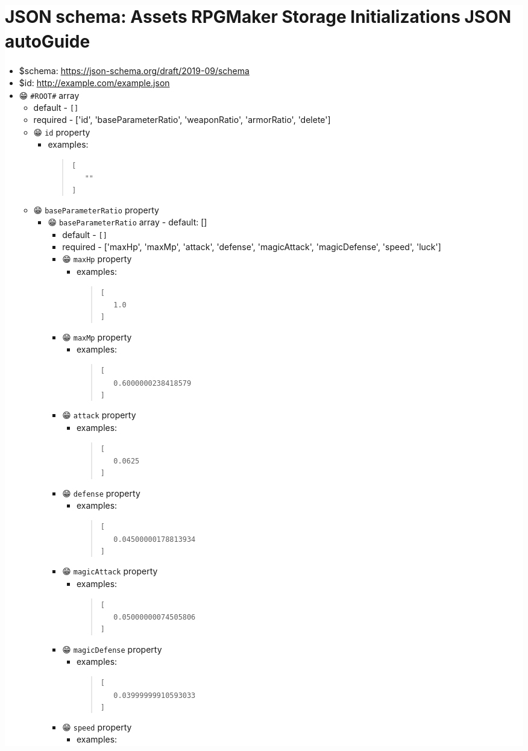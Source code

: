 ﻿# JSON schema: Assets RPGMaker Storage Initializations JSON autoGuide

* $schema: https://json-schema.org/draft/2019-09/schema
* $id: http://example.com/example.json
* 😁 `#ROOT#` array
    * default - ```[]```
    * required - ['id', 'baseParameterRatio', 'weaponRatio', 'armorRatio', 'delete']
    * 😁 `id` property
        * examples:
            >```
            >[
            >    ""
            >]
            >```
    * 😁 `baseParameterRatio` property
        * 😁 `baseParameterRatio` array - default: []
            * default - ```[]```
            * required - ['maxHp', 'maxMp', 'attack', 'defense', 'magicAttack', 'magicDefense', 'speed', 'luck']
            * 😁 `maxHp` property
                * examples:
                    >```
                    >[
                    >    1.0
                    >]
                    >```
            * 😁 `maxMp` property
                * examples:
                    >```
                    >[
                    >    0.6000000238418579
                    >]
                    >```
            * 😁 `attack` property
                * examples:
                    >```
                    >[
                    >    0.0625
                    >]
                    >```
            * 😁 `defense` property
                * examples:
                    >```
                    >[
                    >    0.04500000178813934
                    >]
                    >```
            * 😁 `magicAttack` property
                * examples:
                    >```
                    >[
                    >    0.05000000074505806
                    >]
                    >```
            * 😁 `magicDefense` property
                * examples:
                    >```
                    >[
                    >    0.03999999910593033
                    >]
                    >```
            * 😁 `speed` property
                * examples:
                    >```